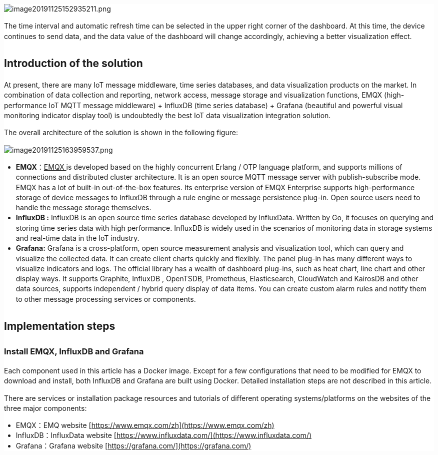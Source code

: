 ![image20191125152935211.png](https://assets.emqx.com/images/40bd3a648d5bb97ca9b8f1ec13c4a91e.png)

The time interval and automatic refresh time can be selected in the upper right corner of the dashboard. At this time, the device continues to send data, and the data value of the dashboard will change accordingly, achieving a better visualization effect.

## Introduction of the solution

At present, there are many IoT message middleware, time series databases, and data visualization products on the market. In combination of data collection and reporting, network access, message storage and visualization functions, EMQX (high-performance IoT MQTT message middleware) + InfluxDB (time series database) + Grafana (beautiful and powerful visual monitoring indicator display tool) is undoubtedly the best IoT data visualization integration solution.

The overall architecture of the solution is shown in the following figure:

![image20191125163959537.png](https://assets.emqx.com/images/a6a6133516dd6f26f6b813f5500f96c8.png)

- **EMQX**：[EMQX ](https://github.com/emqx/emqx)is developed based on the highly concurrent Erlang / OTP language platform, and supports millions of connections and distributed cluster architecture. It is an open source MQTT message server with publish-subscribe mode. EMQX has a lot of built-in out-of-the-box features.  Its enterprise version of EMQX Enterprise supports high-performance storage of device messages to InfluxDB through a rule engine or message persistence plug-in. Open source users need to handle the message storage themselves.
- **InfluxDB :** InfluxDB is an open source time series database developed by InfluxData. Written by Go, it focuses on querying and storing time series data with high performance. InfluxDB is widely used in the scenarios of monitoring data in storage systems and real-time data in the IoT industry.
- **Grafana:**  Grafana is a cross-platform, open source measurement analysis and visualization tool, which can query and visualize the collected data. It can create client charts quickly and flexibly. The panel plug-in has many different ways to visualize indicators and logs. The official library has a wealth of dashboard plug-ins, such as heat chart, line chart and other display ways. It supports Graphite, InfluxDB , OpenTSDB, Prometheus, Elasticsearch, CloudWatch and KairosDB and other data sources, supports independent / hybrid query display of data items. You can create custom alarm rules and notify them to other message processing services or components.



## Implementation steps

### Install EMQX, InfluxDB and Grafana

Each component used in this article has a Docker image. Except for a few configurations that need to be modified for EMQX to download and install, both InfluxDB and Grafana are built using Docker. Detailed installation steps are not described in this article.

There are services or installation package resources and tutorials of different operating systems/platforms on the websites of the three major components:

 - EMQX：EMQ website [https://www.emqx.com/zh](https://www.emqx.com/zh)
 - InfluxDB：InfluxData website [https://www.influxdata.com/](https://www.influxdata.com/)
 - Grafana：Grafana website [https://grafana.com/](https://grafana.com/) 


